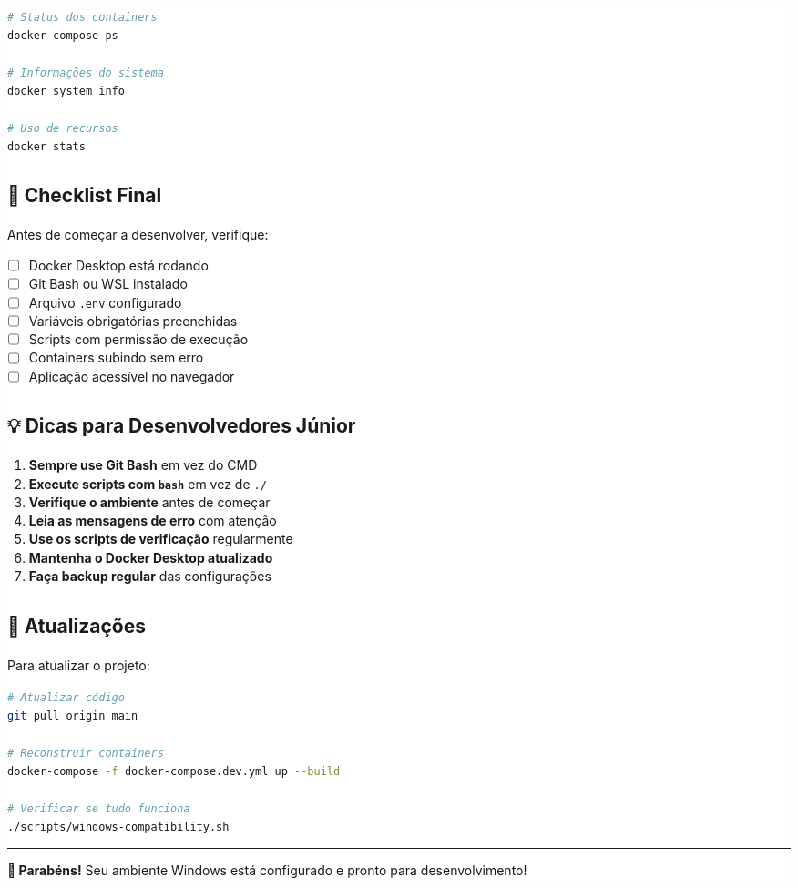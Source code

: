 ```bash
# Status dos containers
docker-compose ps

# Informações do sistema
docker system info

# Uso de recursos
docker stats
```

## 🎯 Checklist Final

Antes de começar a desenvolver, verifique:

- [ ] Docker Desktop está rodando
- [ ] Git Bash ou WSL instalado
- [ ] Arquivo `.env` configurado
- [ ] Variáveis obrigatórias preenchidas
- [ ] Scripts com permissão de execução
- [ ] Containers subindo sem erro
- [ ] Aplicação acessível no navegador

## 💡 Dicas para Desenvolvedores Júnior

1. **Sempre use Git Bash** em vez do CMD
2. **Execute scripts com `bash`** em vez de `./`
3. **Verifique o ambiente** antes de começar
4. **Leia as mensagens de erro** com atenção
5. **Use os scripts de verificação** regularmente
6. **Mantenha o Docker Desktop atualizado**
7. **Faça backup regular** das configurações

## 🔄 Atualizações

Para atualizar o projeto:

```bash
# Atualizar código
git pull origin main

# Reconstruir containers
docker-compose -f docker-compose.dev.yml up --build

# Verificar se tudo funciona
./scripts/windows-compatibility.sh
```

---

**🎉 Parabéns!** Seu ambiente Windows está configurado e pronto para desenvolvimento!
